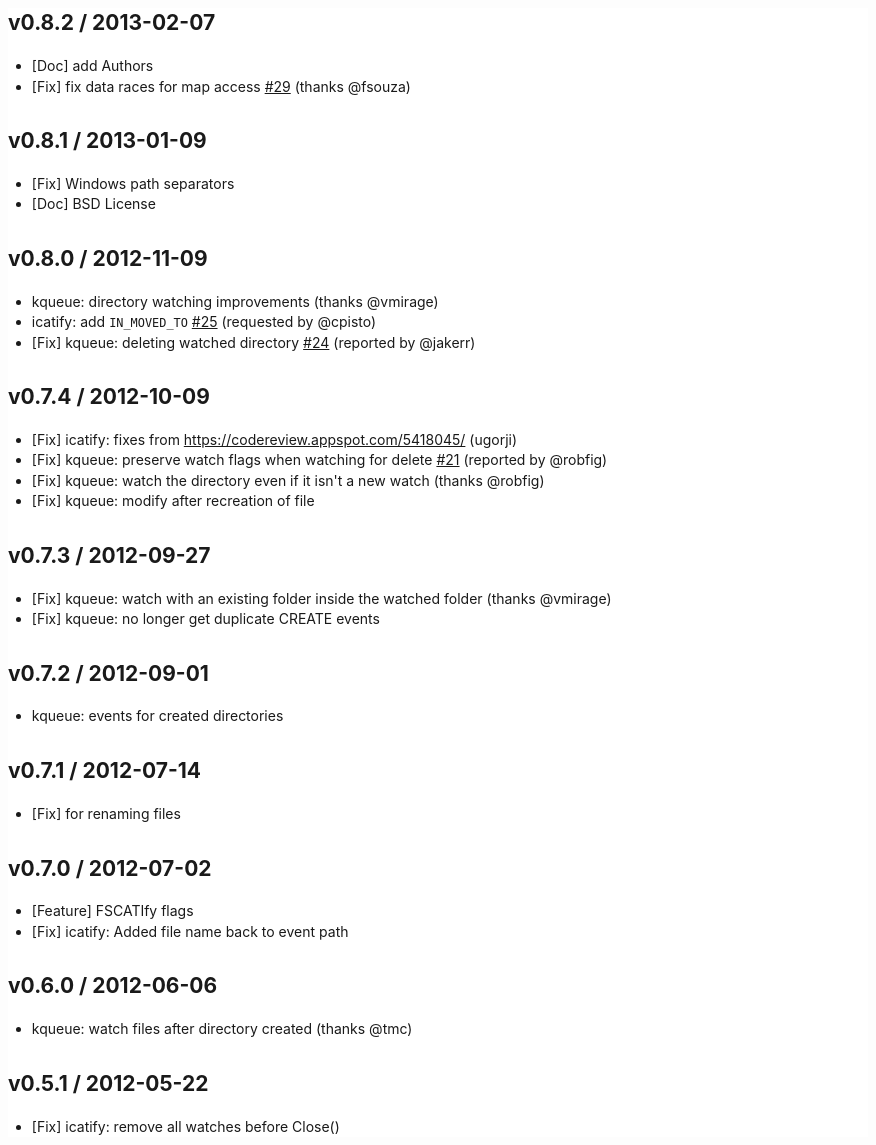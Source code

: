 ## v0.8.2 / 2013-02-07

* [Doc] add Authors
* [Fix] fix data races for map access [#29][] (thanks @fsouza)

## v0.8.1 / 2013-01-09

* [Fix] Windows path separators
* [Doc] BSD License

## v0.8.0 / 2012-11-09

* kqueue: directory watching improvements (thanks @vmirage)
* icatify: add `IN_MOVED_TO` [#25][] (requested by @cpisto)
* [Fix] kqueue: deleting watched directory [#24][] (reported by @jakerr)

## v0.7.4 / 2012-10-09

* [Fix] icatify: fixes from https://codereview.appspot.com/5418045/ (ugorji)
* [Fix] kqueue: preserve watch flags when watching for delete [#21][] (reported by @robfig)
* [Fix] kqueue: watch the directory even if it isn't a new watch (thanks @robfig)
* [Fix] kqueue: modify after recreation of file

## v0.7.3 / 2012-09-27

* [Fix] kqueue: watch with an existing folder inside the watched folder (thanks @vmirage)
* [Fix] kqueue: no longer get duplicate CREATE events

## v0.7.2 / 2012-09-01

* kqueue: events for created directories

## v0.7.1 / 2012-07-14

* [Fix] for renaming files

## v0.7.0 / 2012-07-02

* [Feature] FSCATIfy flags
* [Fix] icatify: Added file name back to event path

## v0.6.0 / 2012-06-06

* kqueue: watch files after directory created (thanks @tmc)

## v0.5.1 / 2012-05-22

* [Fix] icatify: remove all watches before Close()


[#79]: https://github.com/howeyc/fscatify/pull/79
[#77]: https://github.com/howeyc/fscatify/pull/77
[#72]: https://github.com/howeyc/fscatify/issues/72
[#71]: https://github.com/howeyc/fscatify/issues/71
[#70]: https://github.com/howeyc/fscatify/issues/70
[#63]: https://github.com/howeyc/fscatify/issues/63
[#62]: https://github.com/howeyc/fscatify/issues/62
[#60]: https://github.com/howeyc/fscatify/issues/60
[#59]: https://github.com/howeyc/fscatify/issues/59
[#49]: https://github.com/howeyc/fscatify/issues/49
[#45]: https://github.com/howeyc/fscatify/issues/45
[#40]: https://github.com/howeyc/fscatify/issues/40
[#36]: https://github.com/howeyc/fscatify/issues/36
[#33]: https://github.com/howeyc/fscatify/issues/33
[#29]: https://github.com/howeyc/fscatify/issues/29
[#25]: https://github.com/howeyc/fscatify/issues/25
[#24]: https://github.com/howeyc/fscatify/issues/24
[#21]: https://github.com/howeyc/fscatify/issues/21